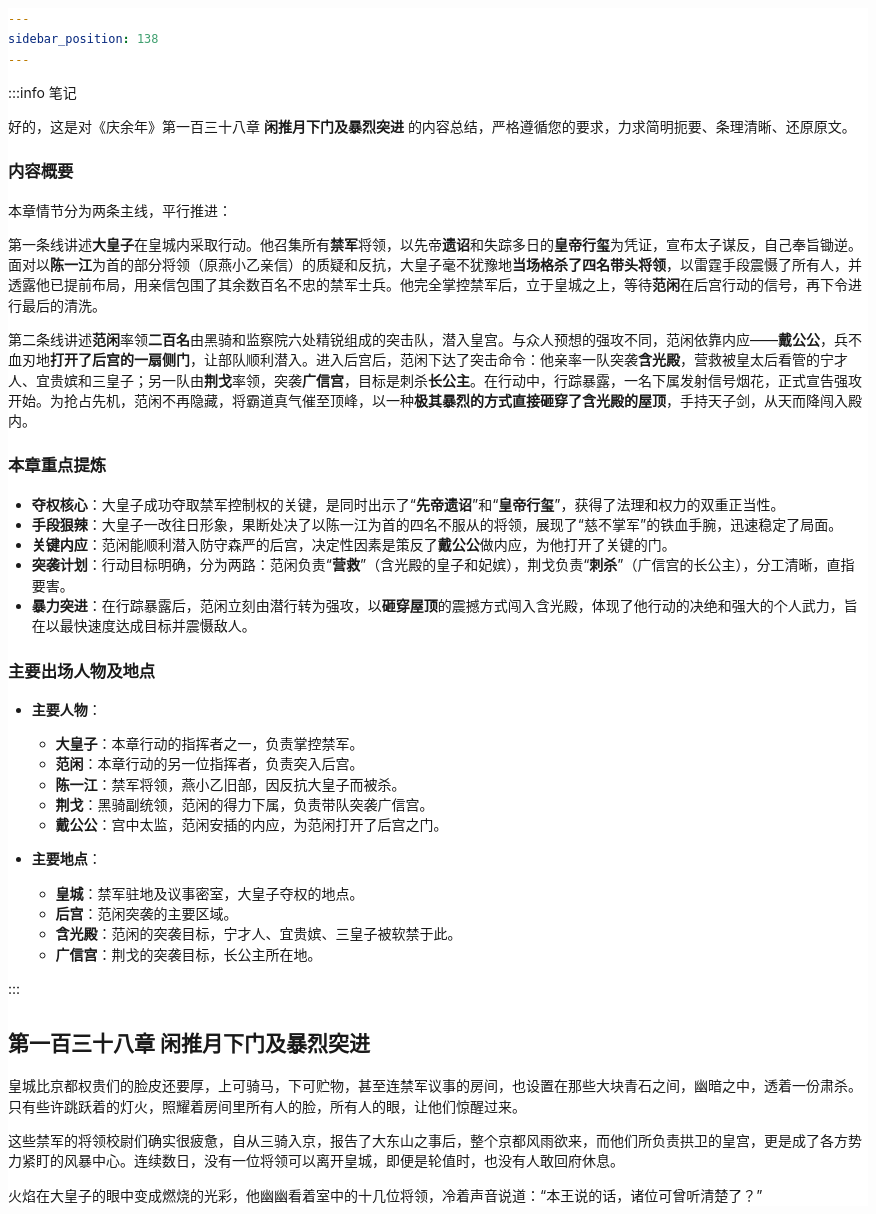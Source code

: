 ```yaml
---
sidebar_position: 138
---
```


:::info 笔记

好的，这是对《庆余年》第一百三十八章 **闲推月下门及暴烈突进** 的内容总结，严格遵循您的要求，力求简明扼要、条理清晰、还原原文。

### **内容概要**

本章情节分为两条主线，平行推进：

第一条线讲述**大皇子**在皇城内采取行动。他召集所有**禁军**将领，以先帝**遗诏**和失踪多日的**皇帝行玺**为凭证，宣布太子谋反，自己奉旨锄逆。面对以**陈一江**为首的部分将领（原燕小乙亲信）的质疑和反抗，大皇子毫不犹豫地**当场格杀了四名带头将领**，以雷霆手段震慑了所有人，并透露他已提前布局，用亲信包围了其余数百名不忠的禁军士兵。他完全掌控禁军后，立于皇城之上，等待**范闲**在后宫行动的信号，再下令进行最后的清洗。

第二条线讲述**范闲**率领**二百名**由黑骑和监察院六处精锐组成的突击队，潜入皇宫。与众人预想的强攻不同，范闲依靠内应——**戴公公**，兵不血刃地**打开了后宫的一扇侧门**，让部队顺利潜入。进入后宫后，范闲下达了突击命令：他亲率一队突袭**含光殿**，营救被皇太后看管的宁才人、宜贵嫔和三皇子；另一队由**荆戈**率领，突袭**广信宫**，目标是刺杀**长公主**。在行动中，行踪暴露，一名下属发射信号烟花，正式宣告强攻开始。为抢占先机，范闲不再隐藏，将霸道真气催至顶峰，以一种**极其暴烈的方式直接砸穿了含光殿的屋顶**，手持天子剑，从天而降闯入殿内。

### **本章重点提炼**

*   **夺权核心**：大皇子成功夺取禁军控制权的关键，是同时出示了“**先帝遗诏**”和“**皇帝行玺**”，获得了法理和权力的双重正当性。
*   **手段狠辣**：大皇子一改往日形象，果断处决了以陈一江为首的四名不服从的将领，展现了“慈不掌军”的铁血手腕，迅速稳定了局面。
*   **关键内应**：范闲能顺利潜入防守森严的后宫，决定性因素是策反了**戴公公**做内应，为他打开了关键的门。
*   **突袭计划**：行动目标明确，分为两路：范闲负责“**营救**”（含光殿的皇子和妃嫔），荆戈负责“**刺杀**”（广信宫的长公主），分工清晰，直指要害。
*   **暴力突进**：在行踪暴露后，范闲立刻由潜行转为强攻，以**砸穿屋顶**的震撼方式闯入含光殿，体现了他行动的决绝和强大的个人武力，旨在以最快速度达成目标并震慑敌人。

### **主要出场人物及地点**

*   **主要人物**：
    *   **大皇子**：本章行动的指挥者之一，负责掌控禁军。
    *   **范闲**：本章行动的另一位指挥者，负责突入后宫。
    *   **陈一江**：禁军将领，燕小乙旧部，因反抗大皇子而被杀。
    *   **荆戈**：黑骑副统领，范闲的得力下属，负责带队突袭广信宫。
    *   **戴公公**：宫中太监，范闲安插的内应，为范闲打开了后宫之门。

*   **主要地点**：
    *   **皇城**：禁军驻地及议事密室，大皇子夺权的地点。
    *   **后宫**：范闲突袭的主要区域。
    *   **含光殿**：范闲的突袭目标，宁才人、宜贵嫔、三皇子被软禁于此。
    *   **广信宫**：荆戈的突袭目标，长公主所在地。

:::

## 第一百三十八章 **闲推月下门及暴烈突进**

皇城比京都权贵们的脸皮还要厚，上可骑马，下可贮物，甚至连禁军议事的房间，也设置在那些大块青石之间，幽暗之中，透着一份肃杀。只有些许跳跃着的灯火，照耀着房间里所有人的脸，所有人的眼，让他们惊醒过来。

这些禁军的将领校尉们确实很疲惫，自从三骑入京，报告了大东山之事后，整个京都风雨欲来，而他们所负责拱卫的皇宫，更是成了各方势力紧盯的风暴中心。连续数日，没有一位将领可以离开皇城，即便是轮值时，也没有人敢回府休息。

火焰在大皇子的眼中变成燃烧的光彩，他幽幽看着室中的十几位将领，冷着声音说道：“本王说的话，诸位可曾听清楚了？”
